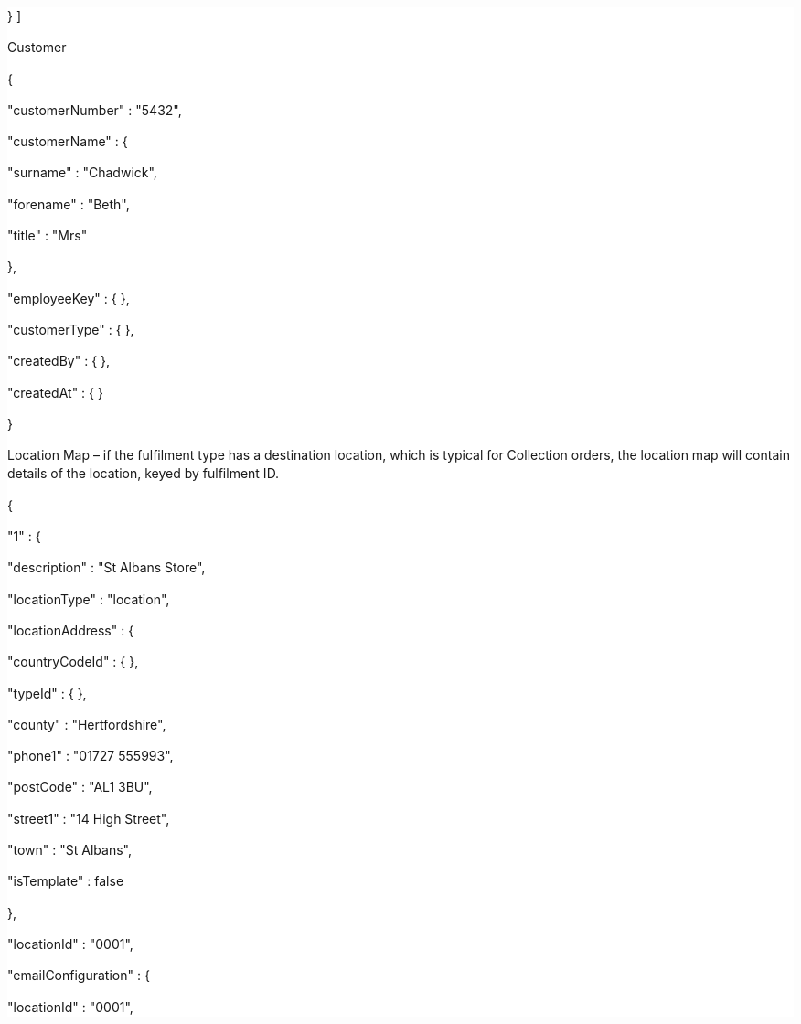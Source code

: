 } \]

Customer

{

"customerNumber" : "5432",

"customerName" : {

"surname" : "Chadwick",

"forename" : "Beth",

"title" : "Mrs"

},

"employeeKey" : { },

"customerType" : { },

"createdBy" : { },

"createdAt" : { }

}

Location Map – if the fulfilment type has a destination location, which
is typical for Collection orders, the location map will contain details
of the location, keyed by fulfilment ID.

{

"1" : {

"description" : "St Albans Store",

"locationType" : "location",

"locationAddress" : {

"countryCodeId" : { },

"typeId" : { },

"county" : "Hertfordshire",

"phone1" : "01727 555993",

"postCode" : "AL1 3BU",

"street1" : "14 High Street",

"town" : "St Albans",

"isTemplate" : false

},

"locationId" : "0001",

"emailConfiguration" : {

"locationId" : "0001",
